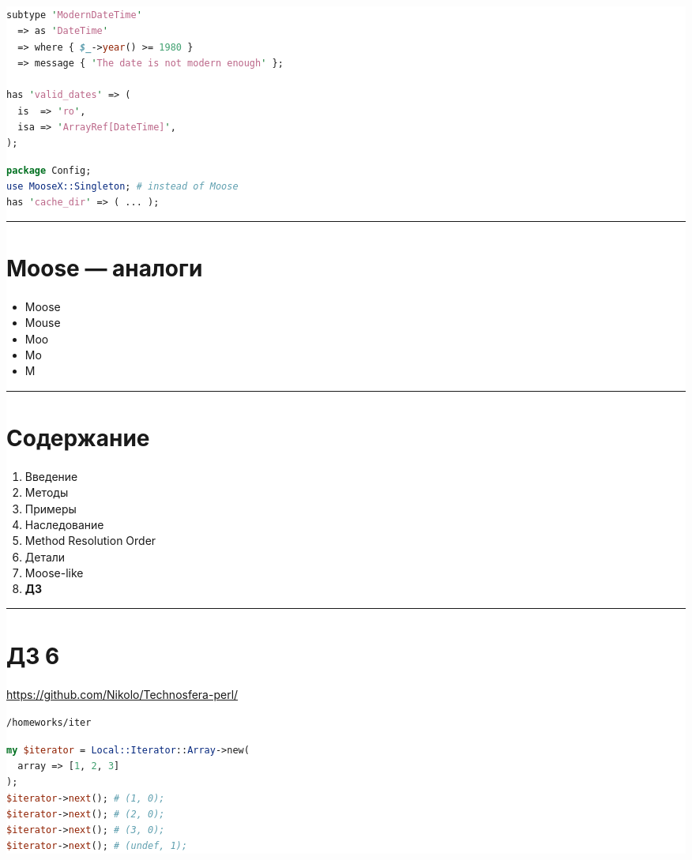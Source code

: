 ```perl
subtype 'ModernDateTime'
  => as 'DateTime'
  => where { $_->year() >= 1980 }
  => message { 'The date is not modern enough' };

has 'valid_dates' => (
  is  => 'ro',
  isa => 'ArrayRef[DateTime]',
);
```

```perl
package Config;
use MooseX::Singleton; # instead of Moose
has 'cache_dir' => ( ... );
```

---

# Moose — аналоги

* Moose
* Mouse
* Moo
* Mo
* M

---

# Содержание

1. Введение
1. Методы
1. Примеры
1. Наследование
1. Method Resolution Order
1. Детали
1. Moose-like
1. **ДЗ**

---

# ДЗ 6

https://github.com/Nikolo/Technosfera-perl/

`/homeworks/iter`

```perl
my $iterator = Local::Iterator::Array->new(
  array => [1, 2, 3]
);
$iterator->next(); # (1, 0);
$iterator->next(); # (2, 0);
$iterator->next(); # (3, 0);
$iterator->next(); # (undef, 1);
```
